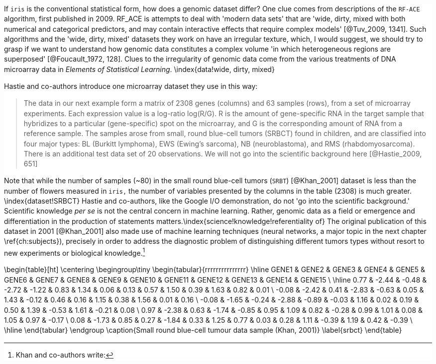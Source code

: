If `iris` is the conventional statistical form, how does a genomic dataset differ? One clue comes from descriptions of the `RF-ACE` algorithm, first published in 2009. RF_ACE is attempts to  deal with 'modern data sets' that are 'wide, dirty, mixed with both numerical and categorical predictors, and may contain interactive effects that require complex models' [@Tuv_2009, 1341]. Such algorithms and the 'wide, dirty, mixed' datasets they work on have an irregular  texture, which, I would suggest,  we should try to grasp if we want to understand how genomic data constitutes a complex volume 'in which heterogeneous regions are superposed' [@Foucault_1972, 128]. Clues to the irregularity of genomic data come from the various treatments of DNA microarray data in _Elements of Statistical Learning_. \index{data!wide, dirty, mixed} 

Hastie and co-authors introduce one microarray dataset they use in this way:

>The data in our next example form a matrix of 2308 genes (columns) and 63 samples (rows), from a set of microarray experiments. Each expression value is a log-ratio log(R/G). R is the amount of gene-specific RNA in the target sample that hybridizes to a particular (gene-specific) spot on the microarray, and G is the corresponding amount of RNA from a reference sample. The samples arose from small, round blue-cell tumors (SRBCT) found in children, and are classified into four major types: BL (Burkitt lymphoma), EWS (Ewing’s sarcoma), NB (neuroblastoma), and RMS (rhabdomyosarcoma). There is an additional test data set of 20 observations. We will not go into the scientific background here [@Hastie_2009, 651]

Note that while the number of samples (~80) in the small round blue-cell tumors (`SRBT`) [@Khan_2001]  dataset is less than the number of flowers measured in `iris,` the number of variables presented by the columns in the table (2308) is much greater. \index{dataset!SRBCT} Hastie and co-authors, like the Google I/O demonstration,  do not 'go into the scientific background.' Scientific knowledge _per se_ is not the central concern in machine learning. Rather, genomic data as a field or emergence and differentiation in the production of statements matters.\index{science!knowledge!referentiality of} The original publication of this dataset in 2001 [@Khan_2001] also made use of machine learning techniques (neural networks, a major topic in the next chapter \ref{ch:subjects}), precisely in order to address the diagnostic problem of distinguishing different tumors types without resort to new experiments or biological knowledge.[^6.1]

\begin{table}[ht]
\centering
\begingroup\tiny
\begin{tabular}{rrrrrrrrrrrrrrr}
  \hline
GENE1 & GENE2 & GENE3 & GENE4 & GENE5 & GENE6 & GENE7 & GENE8 & GENE9 & GENE10 & GENE11 & GENE12 & GENE13 & GENE14 & GENE15 \\ 
  \hline
0.77 & -2.44 & -0.48 & -2.72 & -1.22 & 0.83 & 1.34 & 0.06 & 0.13 & 0.57 & 1.50 & 0.39 & 1.63 & 0.82 & 0.01 \\ 
  -0.08 & -2.42 & 0.41 & -2.83 & -0.63 & 0.05 & 1.43 & -0.12 & 0.46 & 0.16 & 1.15 & 0.38 & 1.56 & 0.01 & 0.16 \\ 
  -0.08 & -1.65 & -0.24 & -2.88 & -0.89 & -0.03 & 1.16 & 0.02 & 0.19 & 0.50 & 1.39 & -0.53 & 1.61 & -0.21 & 0.08 \\ 
  0.97 & -2.38 & 0.63 & -1.74 & -0.85 & 0.95 & 1.09 & 0.82 & -0.28 & 0.99 & 1.01 & 0.08 & 1.05 & 0.97 & -0.17 \\ 
  0.08 & -1.73 & 0.85 & 0.27 & -1.84 & 0.33 & 1.25 & 0.77 & 0.03 & 0.28 & 1.11 & -0.39 & 1.19 & 0.42 & -0.39 \\ 
   \hline
\end{tabular}
\endgroup
\caption{Small round blue-cell tumour data sample (Khan, 2001)} 
\label{srbct}
\end{table}


[^6.70]: Importantly, as discussed in Chapter \ref{ch:diagram} (in terms of the diagonalization running between different elements of code, data, mathematical functions and indexical signs) and in Chapter \ref{ch:vector} (in terms of the auratic power of datasets), the fact that these datasets can be so readily loaded and accessed via bioinformatic infrastructures using code written in `R` or `Python` is also a notable feature of their advent in the machine learning literature.  Even a social science researcher can quickly write programs to retrieve this data. It attests to  several decades, if not longer, work on databases, web and network infrastructures, and analytical software, all, almost without exception, driven by the desire for aggregation, integration, archiving and annotation of sequence data that first became highly visible in the Human Genome Project of the 1990s.  The brevity of these lines of code that retrieve and load datasets -- half a dozen statements in `R`, no more -- suggests we are dealing with a high-sedimented set of practices, not something that has to be laboriously articulated, configured or artificed. Code brevity almost always signposts  highly-trafficked routes in contemporary network cultures. \index{code!brevity of}  Without describing in any great detail the topography of databases, protocols and standards woven by and weaving through bioinformatics, the ready invocation of genomic datasets suggests that the mixed, dirty, wide datasets fed to algorithms such as `RF-ACE` or analysed in [@Hastie_2009] derives from the layered couplings and interweaving of scientific publications and scientific databases developed by biological science over the last three decades. As the code shows, sequence and other genomic data   are available to scientists not only as users searching for something in particular and  retrieving specific data, but to scientists as programmers developing  ways of connecting up, gathering and integrating many different data points into to produce the wide ( many-columned), mixed (different types of data), and dirty (missing data, data that is 'noisy') datasets, datasets whose heterogeneous and often awkward topography then elicits and invites algorithmic treatment.
[^6.22]: I have discussed the history of heatmaps and their place in contemporary science in other work [@Mackenzie_2013c].
[^6.21]: Signal processing is another such domain. Many of the techniques now prominent in machine learning developed in parallel in signal processing, where the encoding and decoding of signals has long been seen as a problem of pattern recognition amenable to statistical calculation. In some specific cases, such as Hidden Markov Models, the same techniques seem to appear almost simultaneously in very disparate domains. Hidden Markov Models appear in genomics (as part of the problem of sequence alignment) at the same time as the begin to appear in digital signal processing for wireless communication and video image compression [@Mackenzie_2010a] and above all, in speech recognition [@Rabiner_1989]. \index{signal processing!relation to machine learning} \index{machine learner!Hidden Markov Model}
[^6.0]: A second significant and equally prestigious example of this infrastructural re-scaling might be IBM Corporation's 'cognitive computing platform,'  Watson. Watson, a distributed computing platform centred on machine learning, is hard to delineate or easily describe since it exists in a seemingly highly variable form. Its uses in genomics, pharmaceutical discovery,  clinical trials and cooking are heavily promoted by IBM [@IBM_2014]. Another would be Amazon Web Services various cloud computing services, some of which have been heavily used by genomic scientists. 
[^6.9]: In their account of the surprisingly slow shift of microarrays towards clinical practice, Paul Keating and Alberto Cambrosio identify statistics as a kind of bottleneck:
[^6.1]: Khan and co-authors write: 
[^6.3]: A large and very diverse social science and humanities literature now exists around genomics. I draw on some of that literature as general background here, especially [@SunderRajan_2006; @Thacker_2005a; @Stevens_2011; @Leonelli_2014] and [@Haraway_1997], but largely do not address it directly.
[^6.12]: As data forms, genomes have a problematic mode of existence. They resemble cat images on the internet. As a data form, genomes are remarkably homogeneous. They are one-dimensional strings of letters corresponding to the well-known four nucleic acids (`g`, `a`, `t`, `c`). \index{data!form of!genomic} While many earlier tabulations of variation, difference, groups, types and relations are woven through the life sciences, genomes have for the last several decades mesmerised biological sciences as a way of analysing and re-distributing the confused multiplicities associated with living things. The raw data for genomes comes from the sequencing of DNA obtained from various organisms - viruses, bacteria, plants, fish, animals and humans. The sequencing of DNA, especially DNA that encodes the proteins that pervade biological processes, that structure tissues or assemble in complicated metabolic pathways, has been the concern first of molecular biology (mainly in the 1970s-1990s) and more recently  genomics (post-1990). In molecular biology, DNA sequences were carefully elicited (using the experimental techniques for instance of Sanger sequencing) and then compared with already known sequences of DNA to identify similarities that might have biology significance (for instance, evolution from a common ancestor). In genomics, DNA sequences generally originate from increasingly high-throughput sequencers that output massive datasets (see [@Stevens_2013; @Mackenzie_2015]. Given both the accumulated store of already sequenced DNA and the increasingly viable practices of sequencing all of the DNA in a given organism, genomics has  promised a much wider and more detailed understanding of biological complexity than any previous life science had been able to obtain. With genomes in hand, biologists for the first time would be in a position to build models of entire domains of biology, domains that previously could only be explored through painstaking experiments targeting specific cells, molecules, biochemical reactions and networks. The vast yet somewhat dispersed knowledges of the life sciences might be re-ordered and aligned on a new very extensive yet quite homogeneous  backbone of the genome read out as billions of DNA base pairs. 
[^6.5]: Whole genome assembly as reported for the initial draft of the human genome in 2001 [@Venter_2001;@Lander_2001] or for the model biological organism, _Drosophila_ [@Myers_2000] was not at the time understood as  a machine learning problem. The task of whole genome assembly from DNA fragments was seen as  probabilistic in the sense that the aim is to assemble the often millions of short sequence fragments in an order that is most likely to occur. Even prior to the first full human genome assembly, genomic science had made heavy use of probabilistic models in aligning DNA (and protein amino acid) sequences. Richard Durbin, Sean Eddy, Anders Krogh and Graeme Mitchison's highly cited _Biological Sequence Analysis: Probabilistic Models of Proteins and Nucleic Acids_ [@Durbin_1998] was based almost entirely on Hidden Markov Models, a way of modelling a sequence of states that _Elements of Statistical Learning_ treats at chapter length (see [@Hastie_2009, Chapter 17]). \index{machine learner!Hidden Markov Model!in genome assembly} While sequence alignment was regarded as a deeply algorithmic and statistical problem in the former volume, it is not at all formulated in the language of machine learning. There is little discussion of cost functions, vector spaces, optimisation, problems of generalization, supervised or unsupervised learning. On the other, David Haussler, a key bioinformatician in the first draft of the human genome in his work explicitly sought to bring  machine learning methods to bear on biology, and continues to do so. See [@Zerbino_2012] for a review of the relevance of machine learning to genomic science.  The practical problem here is that genomes contain swathes of duplicated regions that make assembling sequences in good  order a severe challenge. While sequence alignment algorithms have long used algorithmic approaches (known as dynamic programming) to score the similarity between two given DNA sequences, assembling the millions of DNA sequences produced by contemporary sequencers has necessitated entirely new techniques (shifting, for instance, from the overlap-layout-consensus model to the de Bruijn graph-based path models [@Pevzner_2001]. \index{machine learner!Hidden Markov Model} \index{Haussler, David} 
[^6.7]: The original publication of the lasso technique in a paper entitled 'Shrinkage and Selection via the Lasso' [@Tibshirani_1996] has been heavily cited in subsequent literature. [Google Scholar](http://scholar.google.co.uk/scholar?hl=en&q=tibshirani+1996+lasso) counts around 13,000 citations. For a paper published in the _Journal of the Royal Statistical Society_, this is surprisingly high, but attests, I would suggest, to the intense interest in renovating linear models for new problems such as image recognition or tumour classification. Somewhat surprisingly, given its heavy usage in other scientists, Andrew Ng's CS229 machine learning  course at Stanford University doesn't mention the lasso. 
[^6.401]: One important difficulty is the increasingly visible presence of variations in genomes. These variations first become visible after the assembly of whole genome sequences. Genomes of individuals of the same species vary in having slightly different versions of the genes (alleles), many of which differ only by single nucleotide base pairs. Whole genome sequencing made these differences, known as single nucleotide polymorphisms (SNPs), much more apparent. They occur in their tens of millions in the human genome (some 100 million are reported in the NCBI dbSNP database). In coding regions, SNPs may occasion changes in protein structure; in non-coding regions that can affect how gene expression occurs or is regulated. Like genes, SNPs can be detected using microarrays. SNP microarrays are commonly used in genome-wide association studies (GWAS) that explore complex genetic traits and conditions. SNP-based DNA microarrays measure the occurrence of millions of SNPs in a given biological sample. \index{genomes!single nucleotide polymorphism}
[^6.10]: Fix and Hodges frame their suggestion of the _k_ nearest neighbour model in this way:  'there seems to be a need for discriminative procedures whose validity does not require the amount of knowledge implied by by the normality assumption, the homoscedastic assumption, or any assumption of parametric form. The present paper is, as far as the authors are aware, the first one to attack subproblem (iii): can reasonable discrimination procedures be found which will work even if no parametric form can be assumed?' [@Fix_1951,7]. Subproblem (iii) in this quote refers to the challenge of deciding which of two populations an observed case belongs to if we know nothing about the parameters describing the two populations. \index{machine learner!\textit{k}-nearest neighbours!history}